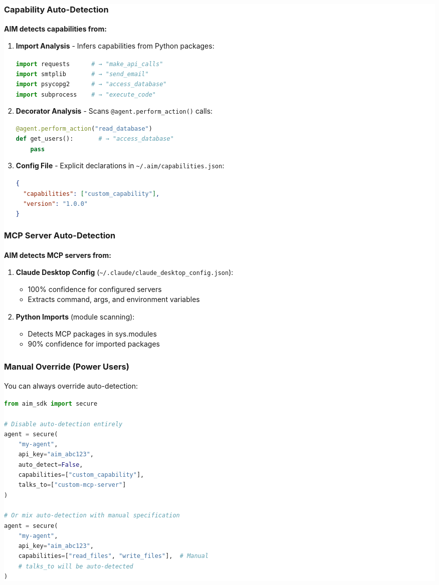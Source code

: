 ### Capability Auto-Detection

**AIM detects capabilities from:**

1. **Import Analysis** - Infers capabilities from Python packages:
   ```python
   import requests      # → "make_api_calls"
   import smtplib       # → "send_email"
   import psycopg2      # → "access_database"
   import subprocess    # → "execute_code"
   ```

2. **Decorator Analysis** - Scans `@agent.perform_action()` calls:
   ```python
   @agent.perform_action("read_database")
   def get_users():       # → "access_database"
       pass
   ```

3. **Config File** - Explicit declarations in `~/.aim/capabilities.json`:
   ```json
   {
     "capabilities": ["custom_capability"],
     "version": "1.0.0"
   }
   ```

### MCP Server Auto-Detection

**AIM detects MCP servers from:**

1. **Claude Desktop Config** (`~/.claude/claude_desktop_config.json`):
   - 100% confidence for configured servers
   - Extracts command, args, and environment variables

2. **Python Imports** (module scanning):
   - Detects MCP packages in sys.modules
   - 90% confidence for imported packages

### Manual Override (Power Users)

You can always override auto-detection:

```python
from aim_sdk import secure

# Disable auto-detection entirely
agent = secure(
    "my-agent",
    api_key="aim_abc123",
    auto_detect=False,
    capabilities=["custom_capability"],
    talks_to=["custom-mcp-server"]
)

# Or mix auto-detection with manual specification
agent = secure(
    "my-agent",
    api_key="aim_abc123",
    capabilities=["read_files", "write_files"],  # Manual
    # talks_to will be auto-detected
)
```
